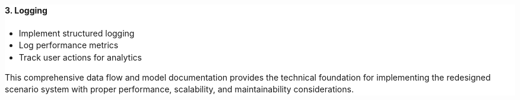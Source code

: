 #### 3. Logging
- Implement structured logging
- Log performance metrics
- Track user actions for analytics

This comprehensive data flow and model documentation provides the technical foundation for implementing the redesigned scenario system with proper performance, scalability, and maintainability considerations. 